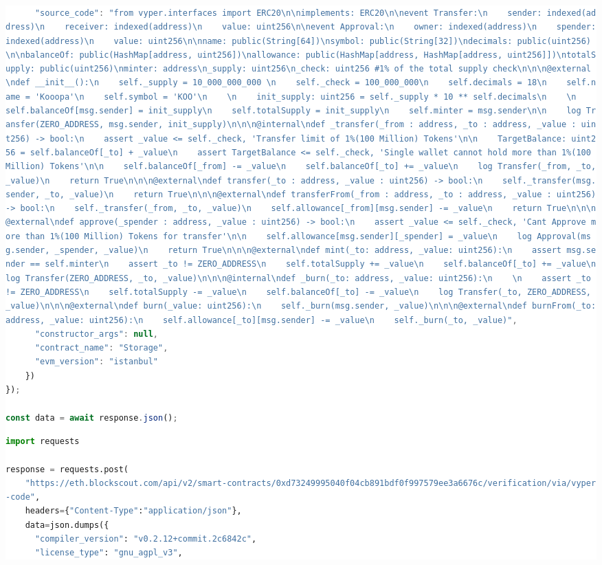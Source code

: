   ```js JavaScript
        "source_code": "from vyper.interfaces import ERC20\n\nimplements: ERC20\n\nevent Transfer:\n    sender: indexed(address)\n    receiver: indexed(address)\n    value: uint256\n\nevent Approval:\n    owner: indexed(address)\n    spender: indexed(address)\n    value: uint256\n\nname: public(String[64])\nsymbol: public(String[32])\ndecimals: public(uint256)\n\nbalanceOf: public(HashMap[address, uint256])\nallowance: public(HashMap[address, HashMap[address, uint256]])\ntotalSupply: public(uint256)\nminter: address\n_supply: uint256\n_check: uint256 #1% of the total supply check\n\n\n@external\ndef __init__():\n    self._supply = 10_000_000_000 \n    self._check = 100_000_000\n    self.decimals = 18\n    self.name = 'Kooopa'\n    self.symbol = 'KOO'\n    \n    init_supply: uint256 = self._supply * 10 ** self.decimals\n    \n    self.balanceOf[msg.sender] = init_supply\n    self.totalSupply = init_supply\n    self.minter = msg.sender\n\n    log Transfer(ZERO_ADDRESS, msg.sender, init_supply)\n\n\n@internal\ndef _transfer(_from : address, _to : address, _value : uint256) -> bool:\n    assert _value <= self._check, 'Transfer limit of 1%(100 Million) Tokens'\n\n    TargetBalance: uint256 = self.balanceOf[_to] + _value\n    assert TargetBalance <= self._check, 'Single wallet cannot hold more than 1%(100 Million) Tokens'\n\n    self.balanceOf[_from] -= _value\n    self.balanceOf[_to] += _value\n    log Transfer(_from, _to, _value)\n    return True\n\n\n@external\ndef transfer(_to : address, _value : uint256) -> bool:\n    self._transfer(msg.sender, _to, _value)\n    return True\n\n\n@external\ndef transferFrom(_from : address, _to : address, _value : uint256) -> bool:\n    self._transfer(_from, _to, _value)\n    self.allowance[_from][msg.sender] -= _value\n    return True\n\n\n@external\ndef approve(_spender : address, _value : uint256) -> bool:\n    assert _value <= self._check, 'Cant Approve more than 1%(100 Million) Tokens for transfer'\n\n    self.allowance[msg.sender][_spender] = _value\n    log Approval(msg.sender, _spender, _value)\n    return True\n\n\n@external\ndef mint(_to: address, _value: uint256):\n    assert msg.sender == self.minter\n    assert _to != ZERO_ADDRESS\n    self.totalSupply += _value\n    self.balanceOf[_to] += _value\n    log Transfer(ZERO_ADDRESS, _to, _value)\n\n\n@internal\ndef _burn(_to: address, _value: uint256):\n    \n    assert _to != ZERO_ADDRESS\n    self.totalSupply -= _value\n    self.balanceOf[_to] -= _value\n    log Transfer(_to, ZERO_ADDRESS, _value)\n\n\n@external\ndef burn(_value: uint256):\n    self._burn(msg.sender, _value)\n\n\n@external\ndef burnFrom(_to: address, _value: uint256):\n    self.allowance[_to][msg.sender] -= _value\n    self._burn(_to, _value)",
        "constructor_args": null,
        "contract_name": "Storage",
        "evm_version": "istanbul"
      })
  });

  const data = await response.json();
  ```

  ```py Python
  import requests

  response = requests.post(
      "https://eth.blockscout.com/api/v2/smart-contracts/0xd73249995040f04cb891bdf0f997579ee3a6676c/verification/via/vyper-code",
      headers={"Content-Type":"application/json"},
      data=json.dumps({
        "compiler_version": "v0.2.12+commit.2c6842c",
        "license_type": "gnu_agpl_v3",
  ```